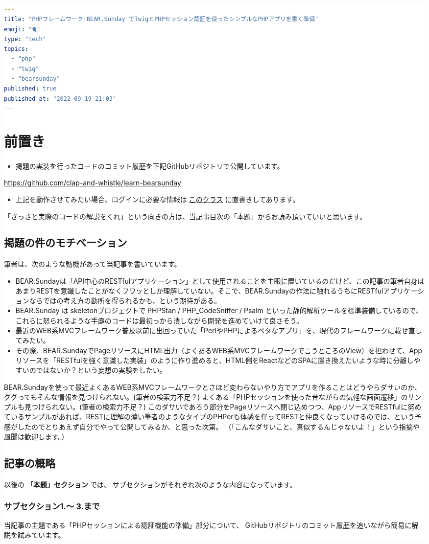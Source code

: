 ```yaml
---
title: "PHPフレームワーク:BEAR.Sunday でTwigとPHPセッション認証を使ったシンプルなPHPアプリを書く準備"
emoji: "🐈"
type: "tech"
topics:
  - "php"
  - "twig"
  - "bearsunday"
published: true
published_at: "2022-09-19 21:03"
---
```


# 前置き

- 掲題の実装を行ったコードのコミット履歴を下記GitHubリポジトリで公開しています。

https://github.com/clap-and-whistle/learn-bearsunday

- 上記を動作させてみたい場合、ログインに必要な情報は [このクラス](https://github.com/clap-and-whistle/learn-bearsunday/blob/01a4135e1f77856da220d135ad0a00bcf5b743cc/src/Infrastructure/Authentication/IdentityRepository.php) に直書きしてあります。

「さっさと実際のコードの解説をくれ」という向きの方は、当記事目次の「本題」からお読み頂いていいと思います。

## 掲題の件のモチベーション

筆者は、次のような動機があって当記事を書いています。

- BEAR.Sundayは「API中心のRESTfulアプリケーション」として使用されることを主眼に置いているのだけど、この記事の筆者自身はあまりRESTを意識したことがなくフワッとしか理解していない。そこで、BEAR.Sundayの作法に触れるうちにRESTfulアプリケーションならではの考え方の勘所を得られるかも、という期待がある。
- BEAR.Sunday は skeletonプロジェクトで PHPStan / PHP_CodeSniffer / Psalm といった静的解析ツールを標準装備しているので、これらに怒られるような手癖のコードは最初っから潰しながら開発を進めていけて良さそう。
- 最近のWEB系MVCフレームワーク普及以前に出回っていた「PerlやPHPによるベタなアプリ」を、現代のフレームワークに載せ直してみたい。
- その際、BEAR.SundayでPageリソースにHTML出力（よくあるWEB系MVCフレームワークで言うところのView）を担わせて、Appリソースを「RESTfulを強く意識した実装」のように作り進めると、HTML側をReactなどのSPAに置き換えたいような時に分離しやすいのではないか？という妄想の実験をしたい。

BEAR.Sundayを使って最近よくあるWEB系MVCフレームワークとさほど変わらないやり方でアプリを作ることはどうやらダサいのか、ググってもそんな情報を見つけられない。(筆者の検索力不足？)
よくある「PHPセッションを使った昔ながらの気軽な画面遷移」のサンプルも見つけられない。(筆者の検索力不足？)
このダサいであろう部分をPageリソースへ閉じ込めつつ、AppリソースでRESTfulに努めているサンプルがあれば、RESTに理解の薄い筆者のようなタイプのPHPerも体感を伴ってRESTと仲良くなっていけるのでは、という予感がしたのでとりあえず自分でやって公開してみるか、と思った次第。
（「こんなダサいこと、真似するんじゃないよ！」という指摘や風聞は歓迎します。）

## 記事の概略

以後の **「本題」セクション** では、
サブセクションがそれぞれ次のような内容になっています。

### サブセクション1.～ 3.まで

当記事の主題である「PHPセッションによる認証機能の準備」部分について、
GitHubリポジトリのコミット履歴を追いながら簡易に解説を試みています。
